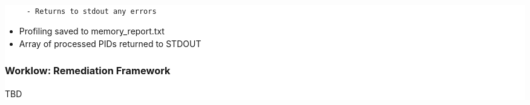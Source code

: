          - Returns to stdout any errors
   - Profiling saved to memory_report.txt
   - Array of processed PIDs returned to STDOUT


### Worklow: Remediation Framework

TBD
